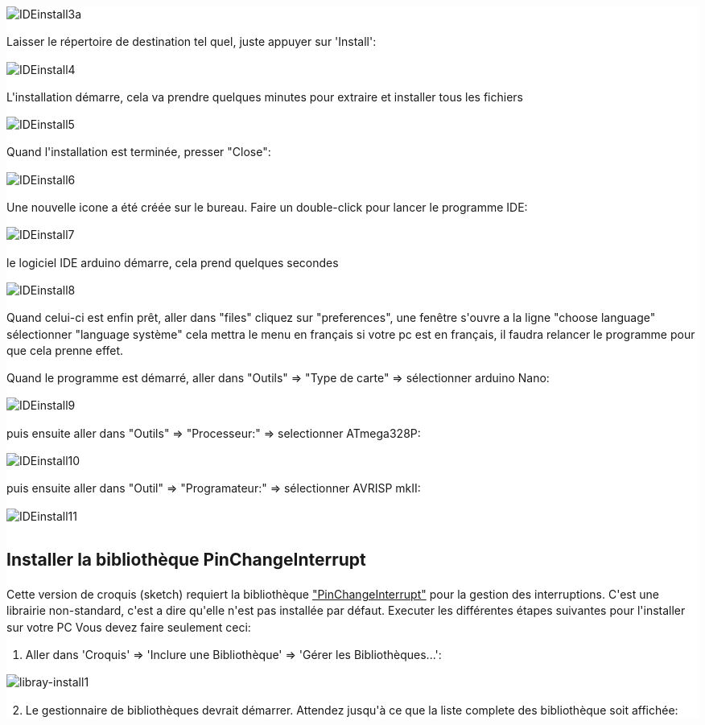 ![IDEinstall3a](IDEinstall3a.png)

Laisser le répertoire de destination tel quel, juste appuyer sur 'Install':

![IDEinstall4](IDEinstall4.png)

L'installation démarre, cela va prendre quelques minutes pour extraire et installer tous les fichiers

![IDEinstall5](IDEinstall5.png)

Quand l'installation est terminée, presser "Close":

![IDEinstall6](IDEinstall6.png)

Une nouvelle icone a été créée sur le bureau. Faire un double-click pour lancer le programme IDE:

![IDEinstall7](IDEinstall7.PNG)

le logiciel IDE arduino démarre, cela prend quelques secondes

![IDEinstall8](IDEinstall8.PNG)

Quand celui-ci est enfin prêt, aller dans "files" cliquez sur "preferences", une fenêtre s'ouvre a la ligne "choose language" sélectionner "language système" cela mettra le menu en français si votre pc est en français, il faudra relancer le programme pour que cela prenne effet.  

Quand le programme est démarré, aller dans "Outils" => "Type de carte" => sélectionner arduino Nano:

![IDEinstall9](IDEinstall9.png)

puis ensuite aller dans "Outils" => "Processeur:" => selectionner ATmega328P: 

![IDEinstall10](IDEinstall10.png)

puis ensuite aller dans "Outil" => "Programateur:" => sélectionner AVRISP mkII:

![IDEinstall11](IDEinstall11.png)

## Installer la bibliothèque PinChangeInterrupt

Cette version de croquis (sketch) requiert la bibliothèque ["PinChangeInterrupt"](https://playground.arduino.cc/Main/PinChangeInterrupt) pour la gestion des interruptions.
C'est une librairie non-standard, c'est a dire qu'elle n'est pas installée par défaut. Executer les différentes étapes suivantes pour l'installer sur votre PC
Vous devez faire seulement ceci:

1. Aller dans 'Croquis' => 'Inclure une Bibliothèque' => 'Gérer les Bibliothèques...':

![libray-install1](library-install1.PNG)

2. Le gestionnaire de bibliothèques devrait démarrer. Attendez jusqu'à ce que la liste complete des bibliothèque soit affichée:
